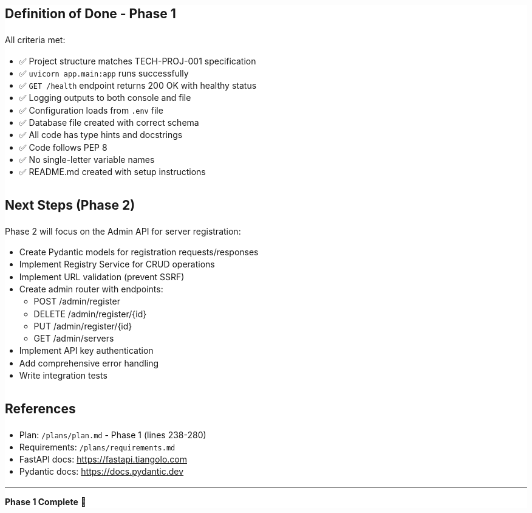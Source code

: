 ## Definition of Done - Phase 1

All criteria met:
- ✅ Project structure matches TECH-PROJ-001 specification
- ✅ `uvicorn app.main:app` runs successfully
- ✅ `GET /health` endpoint returns 200 OK with healthy status
- ✅ Logging outputs to both console and file
- ✅ Configuration loads from `.env` file
- ✅ Database file created with correct schema
- ✅ All code has type hints and docstrings
- ✅ Code follows PEP 8
- ✅ No single-letter variable names
- ✅ README.md created with setup instructions

## Next Steps (Phase 2)

Phase 2 will focus on the Admin API for server registration:
- Create Pydantic models for registration requests/responses
- Implement Registry Service for CRUD operations
- Implement URL validation (prevent SSRF)
- Create admin router with endpoints:
  - POST /admin/register
  - DELETE /admin/register/{id}
  - PUT /admin/register/{id}
  - GET /admin/servers
- Implement API key authentication
- Add comprehensive error handling
- Write integration tests

## References

- Plan: `/plans/plan.md` - Phase 1 (lines 238-280)
- Requirements: `/plans/requirements.md`
- FastAPI docs: https://fastapi.tiangolo.com
- Pydantic docs: https://docs.pydantic.dev

---

**Phase 1 Complete** 🎉

